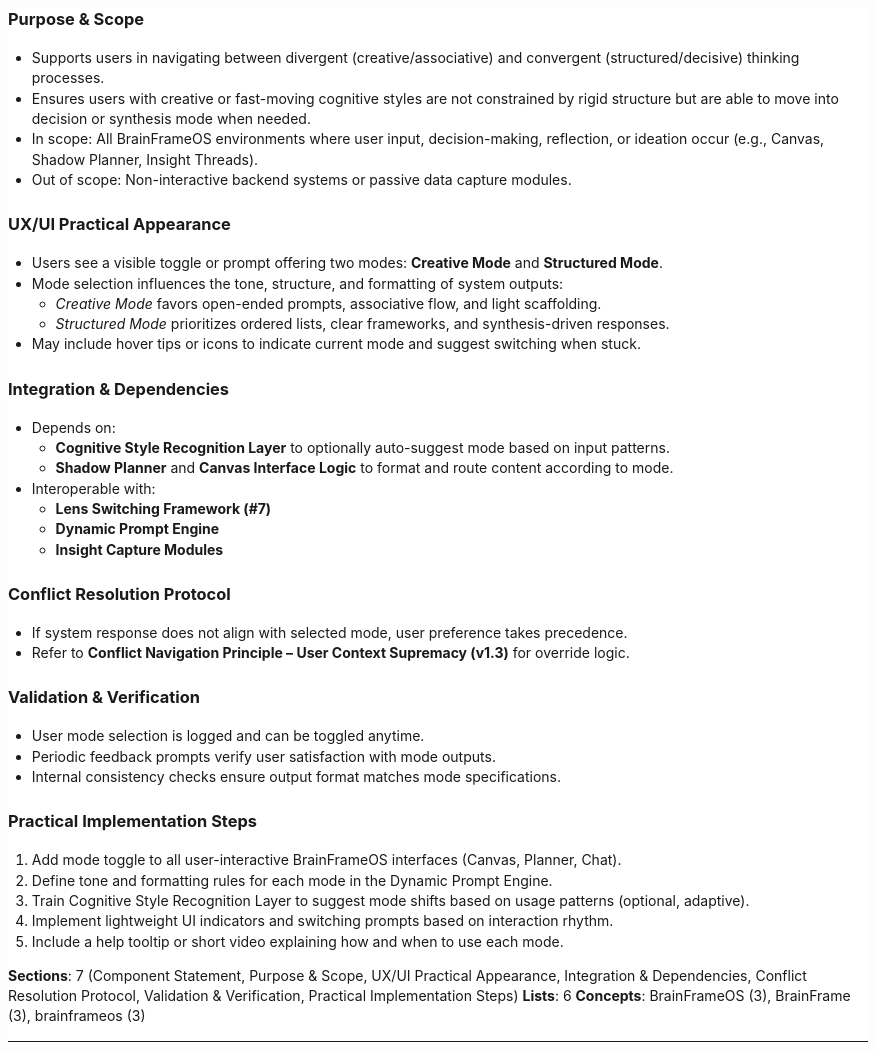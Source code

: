 ### Purpose & Scope

*   Supports users in navigating between divergent (creative/associative) and convergent (structured/decisive) thinking processes.
*   Ensures users with creative or fast-moving cognitive styles are not constrained by rigid structure but are able to move into decision or synthesis mode when needed.
*   In scope: All BrainFrameOS environments where user input, decision-making, reflection, or ideation occur (e.g., Canvas, Shadow Planner, Insight Threads).
*   Out of scope: Non-interactive backend systems or passive data capture modules.

### UX/UI Practical Appearance

*   Users see a visible toggle or prompt offering two modes: **Creative Mode** and **Structured Mode**.
*   Mode selection influences the tone, structure, and formatting of system outputs:
    *   _Creative Mode_ favors open-ended prompts, associative flow, and light scaffolding.
    *   _Structured Mode_ prioritizes ordered lists, clear frameworks, and synthesis-driven responses.
*   May include hover tips or icons to indicate current mode and suggest switching when stuck.

### Integration & Dependencies

*   Depends on:
    *   **Cognitive Style Recognition Layer** to optionally auto-suggest mode based on input patterns.
    *   **Shadow Planner** and **Canvas Interface Logic** to format and route content according to mode.
*   Interoperable with:
    *   **Lens Switching Framework (#7)**
    *   **Dynamic Prompt Engine**
    *   **Insight Capture Modules**

### Conflict Resolution Protocol

*   If system response does not align with selected mode, user preference takes precedence.
*   Refer to **Conflict Navigation Principle – User Context Supremacy (v1.3)** for override logic.

### Validation & Verification

*   User mode selection is logged and can be toggled anytime.
*   Periodic feedback prompts verify user satisfaction with mode outputs.
*   Internal consistency checks ensure output format matches mode specifications.

### Practical Implementation Steps

1.  Add mode toggle to all user-interactive BrainFrameOS interfaces (Canvas, Planner, Chat).
2.  Define tone and formatting rules for each mode in the Dynamic Prompt Engine.
3.  Train Cognitive Style Recognition Layer to suggest mode shifts based on usage patterns (optional, adaptive).
4.  Implement lightweight UI indicators and switching prompts based on interaction rhythm.
5.  Include a help tooltip or short video explaining how and when to use each mode.


**Sections**: 7 (Component Statement, Purpose & Scope, UX/UI Practical Appearance, Integration & Dependencies, Conflict Resolution Protocol, Validation & Verification, Practical Implementation Steps)
**Lists**: 6
**Concepts**: BrainFrameOS (3), BrainFrame (3), brainframeos (3)

---